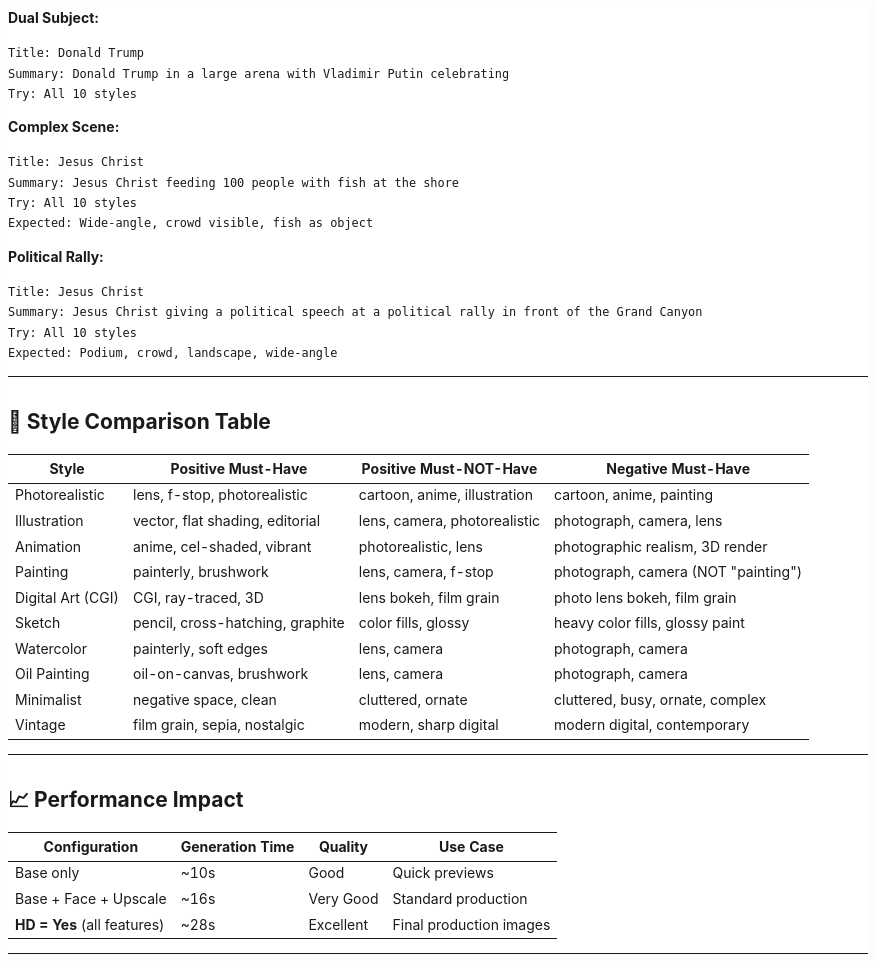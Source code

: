 **Dual Subject:**
```
Title: Donald Trump
Summary: Donald Trump in a large arena with Vladimir Putin celebrating
Try: All 10 styles
```

**Complex Scene:**
```
Title: Jesus Christ
Summary: Jesus Christ feeding 100 people with fish at the shore
Try: All 10 styles
Expected: Wide-angle, crowd visible, fish as object
```

**Political Rally:**
```
Title: Jesus Christ
Summary: Jesus Christ giving a political speech at a political rally in front of the Grand Canyon
Try: All 10 styles
Expected: Podium, crowd, landscape, wide-angle
```

---

## 🎨 Style Comparison Table

| Style | Positive Must-Have | Positive Must-NOT-Have | Negative Must-Have |
|-------|-------------------|------------------------|-------------------|
| Photorealistic | lens, f-stop, photorealistic | cartoon, anime, illustration | cartoon, anime, painting |
| Illustration | vector, flat shading, editorial | lens, camera, photorealistic | photograph, camera, lens |
| Animation | anime, cel-shaded, vibrant | photorealistic, lens | photographic realism, 3D render |
| Painting | painterly, brushwork | lens, camera, f-stop | photograph, camera (NOT "painting") |
| Digital Art (CGI) | CGI, ray-traced, 3D | lens bokeh, film grain | photo lens bokeh, film grain |
| Sketch | pencil, cross-hatching, graphite | color fills, glossy | heavy color fills, glossy paint |
| Watercolor | painterly, soft edges | lens, camera | photograph, camera |
| Oil Painting | oil-on-canvas, brushwork | lens, camera | photograph, camera |
| Minimalist | negative space, clean | cluttered, ornate | cluttered, busy, ornate, complex |
| Vintage | film grain, sepia, nostalgic | modern, sharp digital | modern digital, contemporary |

---

## 📈 Performance Impact

| Configuration | Generation Time | Quality | Use Case |
|--------------|----------------|---------|----------|
| Base only | ~10s | Good | Quick previews |
| Base + Face + Upscale | ~16s | Very Good | Standard production |
| **HD = Yes** (all features) | ~28s | Excellent | Final production images |

---